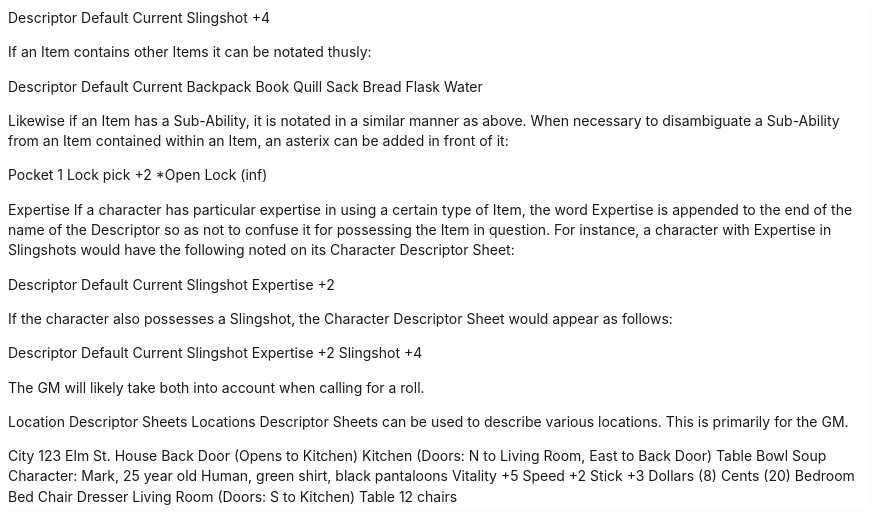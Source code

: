 Descriptor           Default    Current
Slingshot             +4

If an Item contains other Items it can be notated thusly:

Descriptor           Default    Current
Backpack
 Book
 Quill
 Sack
    Bread
    Flask
      Water

Likewise if an Item has a Sub-Ability, it is notated in a similar manner as above. When necessary to disambiguate a Sub-Ability from an Item contained within an Item, an asterix can be added in front of it:

Pocket
  1 Lock pick              +2
     *Open Lock            (inf)

Expertise
If a character has particular expertise in using a certain type of Item, the word Expertise is appended to the end of the name of the Descriptor so as not to confuse it for possessing the Item in question. For instance, a character with Expertise in Slingshots would have the following noted on its Character Descriptor Sheet:

Descriptor           Default    Current
Slingshot Expertise   +2

If the character also possesses a Slingshot, the Character Descriptor Sheet would appear as follows:

Descriptor           Default    Current
Slingshot Expertise   +2
Slingshot             +4

The GM will likely take both into account when calling for a roll.
  
Location Descriptor Sheets
Locations Descriptor Sheets can be used to describe various locations. This is primarily for the GM.

City
 123 Elm St.
  House
   Back Door (Opens to Kitchen)
    Kitchen (Doors: N to Living Room, East to Back Door)
	  Table
	     Bowl
	       Soup
	  Character: Mark, 25 year old Human, green shirt, black pantaloons
	     Vitality          +5
		 Speed             +2
		 Stick             +3
		 Dollars           (8)
		 Cents             (20)
	Bedroom
	  Bed
	  Chair
	  Dresser
	Living Room (Doors: S to Kitchen)
	  Table
	    12 chairs

